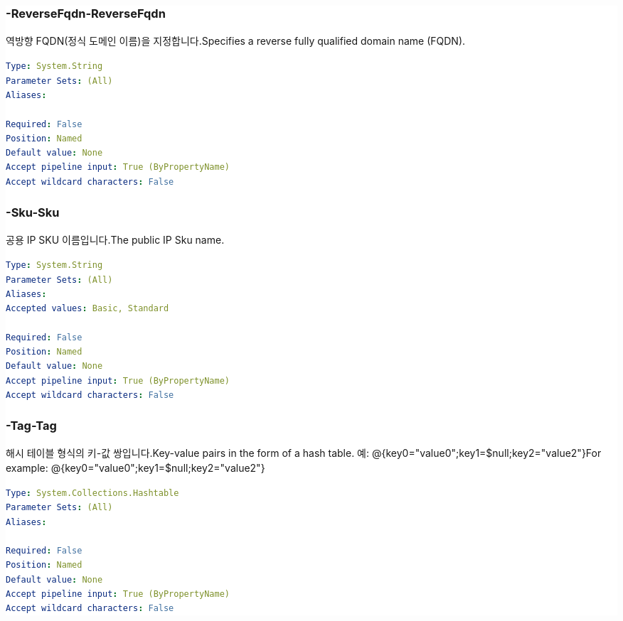 ### <span data-ttu-id="2832b-157">-ReverseFqdn</span><span class="sxs-lookup"><span data-stu-id="2832b-157">-ReverseFqdn</span></span>
<span data-ttu-id="2832b-158">역방향 FQDN(정식 도메인 이름)을 지정합니다.</span><span class="sxs-lookup"><span data-stu-id="2832b-158">Specifies a reverse fully qualified domain name (FQDN).</span></span>

```yaml
Type: System.String
Parameter Sets: (All)
Aliases:

Required: False
Position: Named
Default value: None
Accept pipeline input: True (ByPropertyName)
Accept wildcard characters: False
```

### <span data-ttu-id="2832b-159">-Sku</span><span class="sxs-lookup"><span data-stu-id="2832b-159">-Sku</span></span>
<span data-ttu-id="2832b-160">공용 IP SKU 이름입니다.</span><span class="sxs-lookup"><span data-stu-id="2832b-160">The public IP Sku name.</span></span>

```yaml
Type: System.String
Parameter Sets: (All)
Aliases:
Accepted values: Basic, Standard

Required: False
Position: Named
Default value: None
Accept pipeline input: True (ByPropertyName)
Accept wildcard characters: False
```

### <span data-ttu-id="2832b-161">-Tag</span><span class="sxs-lookup"><span data-stu-id="2832b-161">-Tag</span></span>
<span data-ttu-id="2832b-162">해시 테이블 형식의 키-값 쌍입니다.</span><span class="sxs-lookup"><span data-stu-id="2832b-162">Key-value pairs in the form of a hash table.</span></span> <span data-ttu-id="2832b-163">예: @{key0="value0";key1=$null;key2="value2"}</span><span class="sxs-lookup"><span data-stu-id="2832b-163">For example: @{key0="value0";key1=$null;key2="value2"}</span></span>

```yaml
Type: System.Collections.Hashtable
Parameter Sets: (All)
Aliases:

Required: False
Position: Named
Default value: None
Accept pipeline input: True (ByPropertyName)
Accept wildcard characters: False
```
